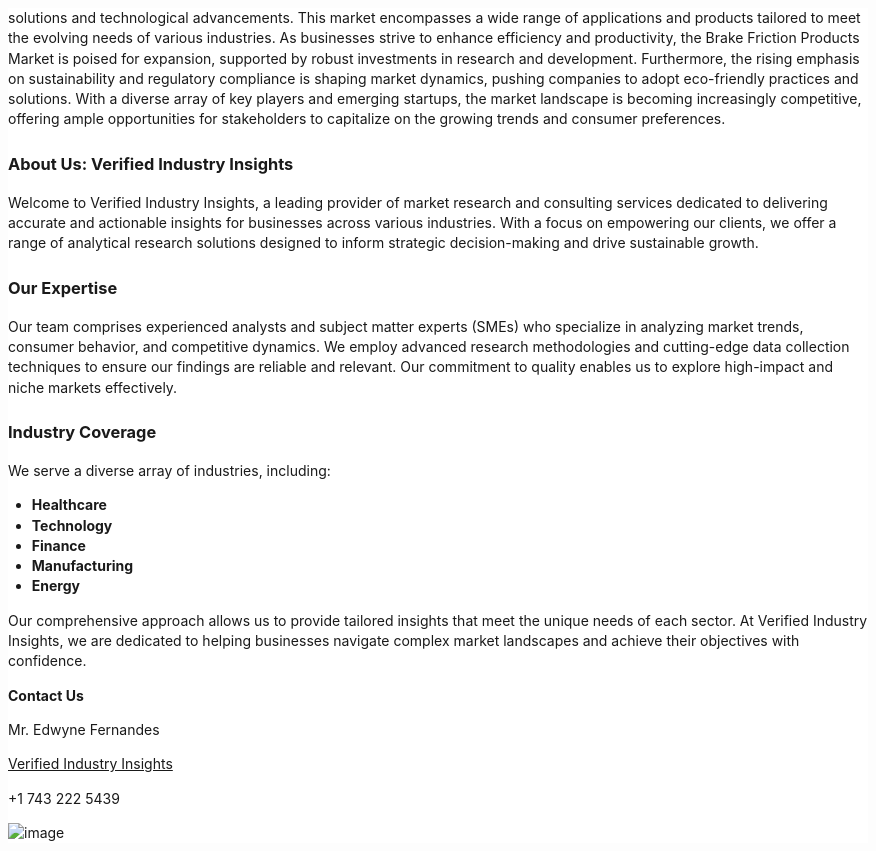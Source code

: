 solutions and technological advancements. This market encompasses a wide range of applications and products tailored to meet the evolving needs of various industries. As businesses strive to enhance efficiency and productivity, the Brake Friction Products Market is poised for expansion, supported by robust investments in research and development. Furthermore, the rising emphasis on sustainability and regulatory compliance is shaping market dynamics, pushing companies to adopt eco-friendly practices and solutions. With a diverse array of key players and emerging startups, the market landscape is becoming increasingly competitive, offering ample opportunities for stakeholders to capitalize on the growing trends and consumer preferences.</p><h3>About Us: Verified Industry Insights</h3><p>Welcome to Verified Industry Insights, a leading provider of market research and consulting services dedicated to delivering accurate and actionable insights for businesses across various industries. With a focus on empowering our clients, we offer a range of analytical research solutions designed to inform strategic decision-making and drive sustainable growth.</p><h3>Our Expertise</h3><p>Our team comprises experienced analysts and subject matter experts (SMEs) who specialize in analyzing market trends, consumer behavior, and competitive dynamics. We employ advanced research methodologies and cutting-edge data collection techniques to ensure our findings are reliable and relevant. Our commitment to quality enables us to explore high-impact and niche markets effectively.</p><h3>Industry Coverage</h3><p>We serve a diverse array of industries, including:</p><ul><li><strong>Healthcare</strong></li><li><strong>Technology</strong></li><li><strong>Finance</strong></li><li><strong>Manufacturing</strong></li><li><strong>Energy</strong></li></ul><p>Our comprehensive approach allows us to provide tailored insights that meet the unique needs of each sector. At Verified Industry Insights, we are dedicated to helping businesses navigate complex market landscapes and achieve their objectives with confidence.</p><p><strong>Contact Us</strong></p><p>Mr. Edwyne Fernandes</p><p><a href="https://www.verifiedindustryinsights.com/">Verified Industry Insights</a></p><p>+1 743 222 5439</p>
![image](https://github.com/user-attachments/assets/3aad28ac-4401-4aa9-9542-a2e1a8816c8d)
